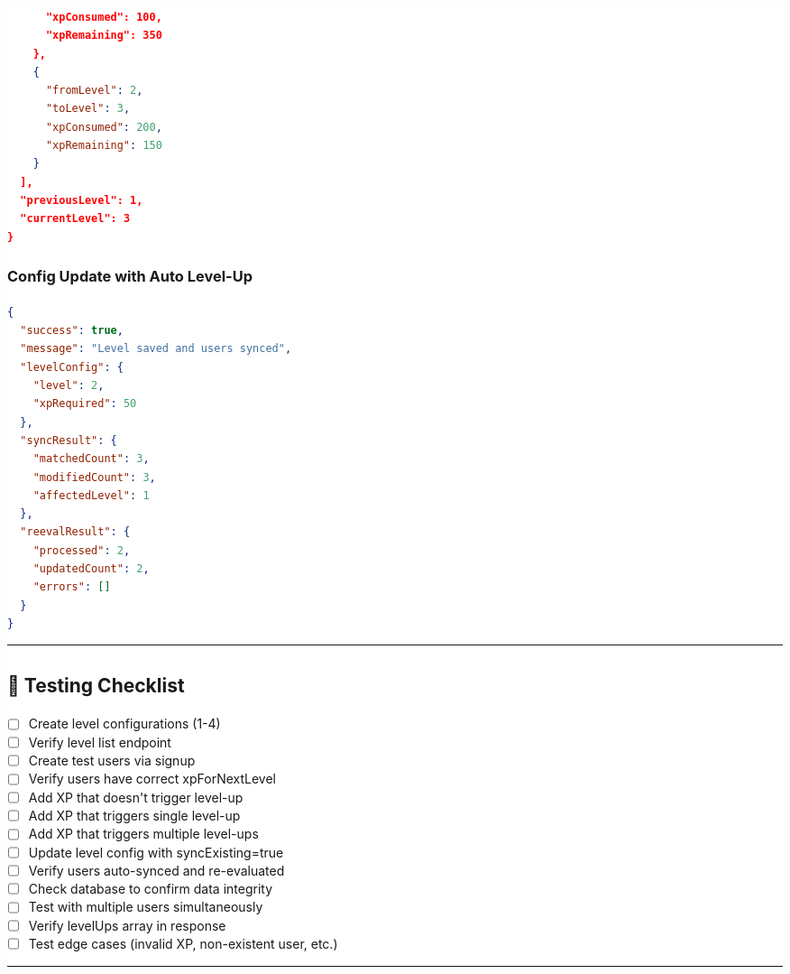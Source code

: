 ```json
      "xpConsumed": 100,
      "xpRemaining": 350
    },
    {
      "fromLevel": 2,
      "toLevel": 3,
      "xpConsumed": 200,
      "xpRemaining": 150
    }
  ],
  "previousLevel": 1,
  "currentLevel": 3
}
```

### **Config Update with Auto Level-Up**
```json
{
  "success": true,
  "message": "Level saved and users synced",
  "levelConfig": {
    "level": 2,
    "xpRequired": 50
  },
  "syncResult": {
    "matchedCount": 3,
    "modifiedCount": 3,
    "affectedLevel": 1
  },
  "reevalResult": {
    "processed": 2,
    "updatedCount": 2,
    "errors": []
  }
}
```

---

## 🎉 Testing Checklist

- [ ] Create level configurations (1-4)
- [ ] Verify level list endpoint
- [ ] Create test users via signup
- [ ] Verify users have correct xpForNextLevel
- [ ] Add XP that doesn't trigger level-up
- [ ] Add XP that triggers single level-up
- [ ] Add XP that triggers multiple level-ups
- [ ] Update level config with syncExisting=true
- [ ] Verify users auto-synced and re-evaluated
- [ ] Check database to confirm data integrity
- [ ] Test with multiple users simultaneously
- [ ] Verify levelUps array in response
- [ ] Test edge cases (invalid XP, non-existent user, etc.)

---